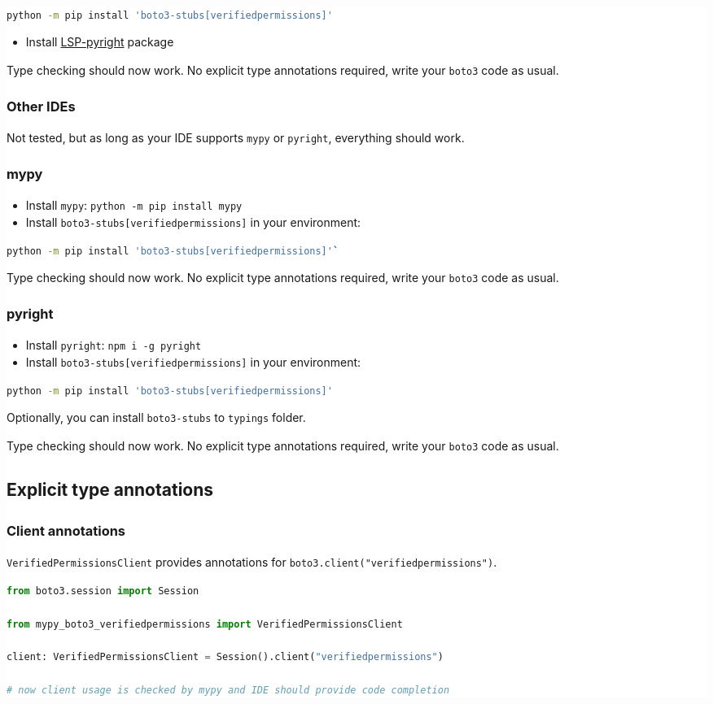```bash
python -m pip install 'boto3-stubs[verifiedpermissions]'
```

- Install [LSP-pyright](https://github.com/sublimelsp/LSP-pyright) package

Type checking should now work. No explicit type annotations required, write
your `boto3` code as usual.

<a id="other-ides"></a>

### Other IDEs

Not tested, but as long as your IDE supports `mypy` or `pyright`, everything
should work.

<a id="mypy"></a>

### mypy

- Install `mypy`: `python -m pip install mypy`
- Install `boto3-stubs[verifiedpermissions]` in your environment:

```bash
python -m pip install 'boto3-stubs[verifiedpermissions]'`
```

Type checking should now work. No explicit type annotations required, write
your `boto3` code as usual.

<a id="pyright"></a>

### pyright

- Install `pyright`: `npm i -g pyright`
- Install `boto3-stubs[verifiedpermissions]` in your environment:

```bash
python -m pip install 'boto3-stubs[verifiedpermissions]'
```

Optionally, you can install `boto3-stubs` to `typings` folder.

Type checking should now work. No explicit type annotations required, write
your `boto3` code as usual.

<a id="explicit-type-annotations"></a>

## Explicit type annotations

<a id="client-annotations"></a>

### Client annotations

`VerifiedPermissionsClient` provides annotations for
`boto3.client("verifiedpermissions")`.

```python
from boto3.session import Session

from mypy_boto3_verifiedpermissions import VerifiedPermissionsClient

client: VerifiedPermissionsClient = Session().client("verifiedpermissions")

# now client usage is checked by mypy and IDE should provide code completion
```
